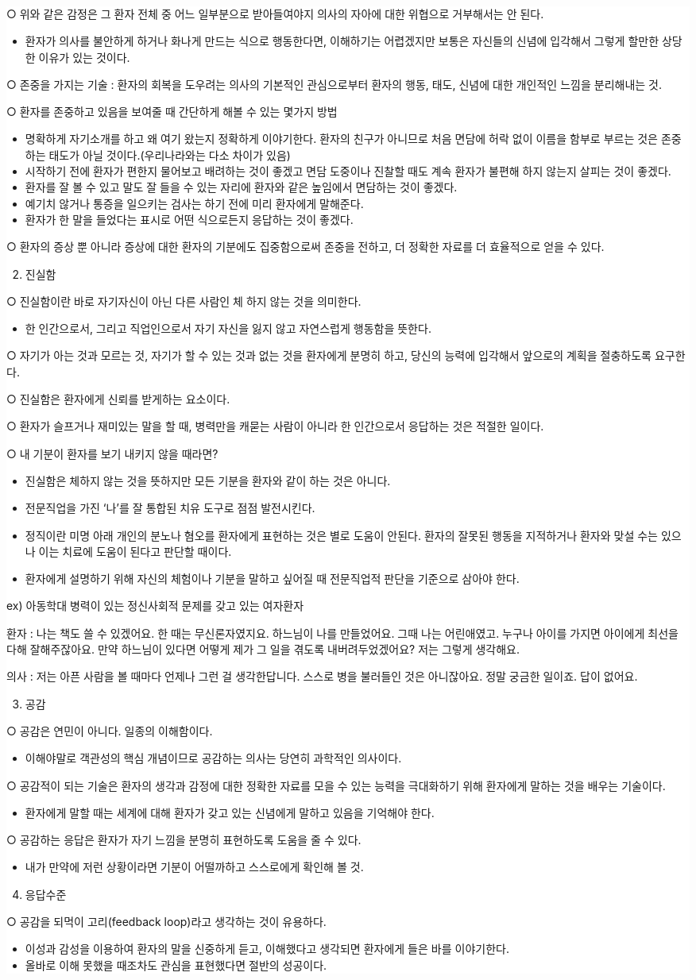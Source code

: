 ○ 위와 같은 감정은 그 환자 전체 중 어느 일부분으로 받아들여야지 의사의 자아에 대한 위협으로 거부해서는 안 된다.
- 환자가 의사를 불안하게 하거나 화나게 만드는 식으로 행동한다면, 이해하기는 어렵겠지만 보통은 자신들의 신념에 입각해서 그렇게 할만한 상당한 이유가 있는 것이다.

○ 존중을 가지는 기술 : 환자의 회복을 도우려는 의사의 기본적인 관심으로부터 환자의 행동, 태도, 신념에 대한 개인적인 느낌을 분리해내는 것.

○ 환자를 존중하고 있음을 보여줄 때 간단하게 해볼 수 있는 몇가지 방법
- 명확하게 자기소개를 하고 왜 여기 왔는지 정확하게 이야기한다. 환자의 친구가 아니므로 처음 면담에 허락 없이 이름을 함부로 부르는 것은 존중하는 태도가 아닐 것이다.(우리나라와는 다소 차이가 있음)
- 시작하기 전에 환자가 편한지 물어보고 배려하는 것이 좋겠고 면담 도중이나 진찰할 때도 계속 환자가 불편해 하지 않는지 살피는 것이 좋겠다.
- 환자를 잘 볼 수 있고 말도 잘 들을 수 있는 자리에 환자와 같은 높임에서 면담하는 것이 좋겠다.
- 예기치 않거나 통증을 일으키는 검사는 하기 전에 미리 환자에게 말해준다.
- 환자가 한 말을 들었다는 표시로 어떤 식으로든지 응답하는 것이 좋겠다.

○ 환자의 증상 뿐 아니라 증상에 대한 환자의 기분에도 집중함으로써 존중을 전하고, 더 정확한 자료를 더 효율적으로 얻을 수 있다.


2. 진실함

○ 진실함이란 바로 자기자신이 아닌 다른 사람인 체 하지 않는 것을 의미한다.
- 한 인간으로서, 그리고 직업인으로서 자기 자신을 잃지 않고 자연스럽게 행동함을 뜻한다.

○ 자기가 아는 것과 모르는 것, 자기가 할 수 있는 것과 없는 것을 환자에게 분명히 하고, 당신의 능력에 입각해서 앞으로의 계획을 절충하도록 요구한다.

○ 진실함은 환자에게 신뢰를 받게하는 요소이다.

○ 환자가 슬프거나 재미있는 말을 할 때, 병력만을 캐묻는 사람이 아니라 한 인간으로서 응답하는 것은 적절한 일이다.

○ 내 기분이 환자를 보기 내키지 않을 때라면?
- 진실함은 체하지 않는 것을 뜻하지만 모든 기분을 환자와 같이 하는 것은 아니다.
- 전문직업을 가진 ‘나’를 잘 통합된 치유 도구로 점점 발전시킨다.

- 정직이란 미명 아래 개인의 분노나 혐오를 환자에게 표현하는 것은 별로 도움이 안된다. 환자의 잘못된 행동을 지적하거나 환자와 맞설 수는 있으나 이는 치료에 도움이 된다고 판단할 때이다.
- 환자에게 설명하기 위해 자신의 체험이나 기분을 말하고 싶어질 때 전문직업적 판단을 기준으로 삼아야 한다.

ex) 아동학대 병력이 있는 정신사회적 문제를 갖고 있는 여자환자

환자 : 나는 책도 쓸 수 있겠어요. 한 때는 무신론자였지요. 하느님이 나를 만들었어요. 그때 나는 어린애였고. 누구나 아이를 가지면 아이에게 최선을 다해 잘해주잖아요. 만약 하느님이 있다면 어떻게 제가 그 일을 겪도록 내버려두었겠어요? 저는 그렇게 생각해요.

의사 : 저는 아픈 사람을 볼 때마다 언제나 그런 걸 생각한답니다. 스스로 병을 불러들인 것은 아니잖아요. 정말 궁금한 일이죠. 답이 없어요.


3. 공감

○ 공감은 연민이 아니다. 일종의 이해함이다.
- 이해야말로 객관성의 핵심 개념이므로 공감하는 의사는 당연히 과학적인 의사이다.

○ 공감적이 되는 기술은 환자의 생각과 감정에 대한 정확한 자료를 모을 수 있는 능력을 극대화하기 위해 환자에게 말하는 것을 배우는 기술이다.
- 환자에게 말할 때는 세계에 대해 환자가 갖고 있는 신념에게 말하고 있음을 기억해야 한다.

○ 공감하는 응답은 환자가 자기 느낌을 분명히 표현하도록 도움을 줄 수 있다.
- 내가 만약에 저런 상황이라면 기분이 어떨까하고 스스로에게 확인해 볼 것.


4. 응답수준

○ 공감을 되먹이 고리(feedback loop)라고 생각하는 것이 유용하다.
- 이성과 감성을 이용하여 환자의 말을 신중하게 듣고, 이해했다고 생각되면 환자에게 들은 바를 이야기한다.
- 올바로 이해 못했을 때조차도 관심을 표현했다면 절반의 성공이다.
